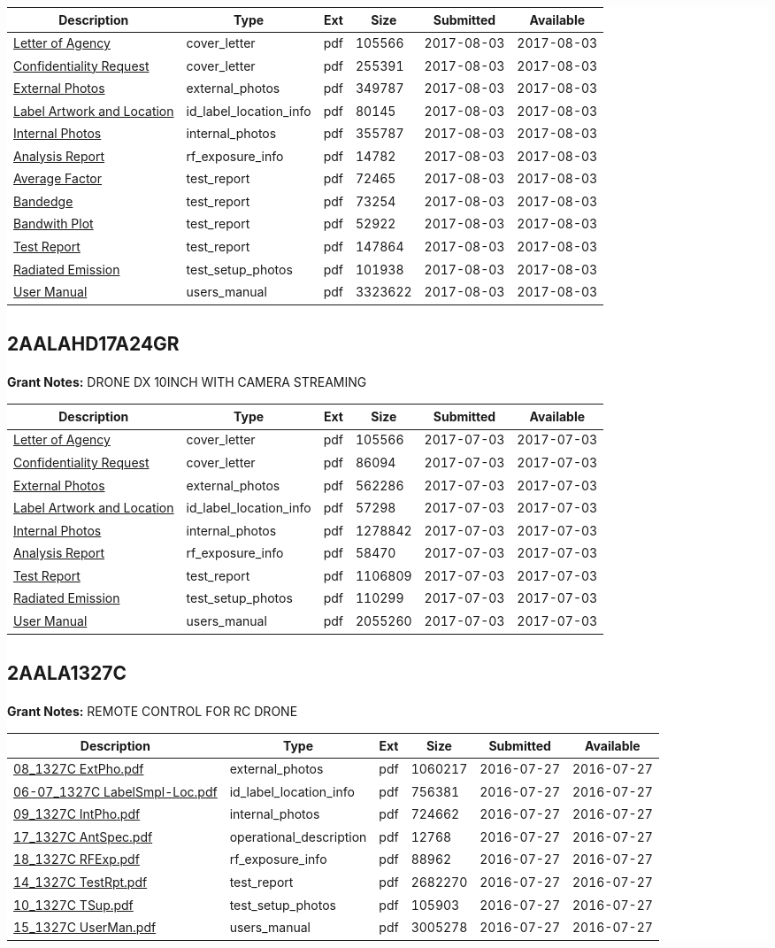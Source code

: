 | Description | Type | Ext | Size | Submitted | Available |
| ----------- | ---- | --- | ---- | --------- | --------- |
| [Letter of Agency](2AALAHD17B24G/e44cc5718b2da4669cfae16006aa4c24/3447923.pdf) | cover_letter | pdf | 105566 | 2017-08-03 | 2017-08-03 |
| [Confidentiality Request](2AALAHD17B24G/e44cc5718b2da4669cfae16006aa4c24/3493993.pdf) | cover_letter | pdf | 255391 | 2017-08-03 | 2017-08-03 |
| [External Photos](2AALAHD17B24G/e44cc5718b2da4669cfae16006aa4c24/3494003.pdf) | external_photos | pdf | 349787 | 2017-08-03 | 2017-08-03 |
| [Label Artwork and Location](2AALAHD17B24G/e44cc5718b2da4669cfae16006aa4c24/3494047.pdf) | id_label_location_info | pdf | 80145 | 2017-08-03 | 2017-08-03 |
| [Internal Photos](2AALAHD17B24G/e44cc5718b2da4669cfae16006aa4c24/3494004.pdf) | internal_photos | pdf | 355787 | 2017-08-03 | 2017-08-03 |
| [Analysis Report](2AALAHD17B24G/e44cc5718b2da4669cfae16006aa4c24/3494048.pdf) | rf_exposure_info | pdf | 14782 | 2017-08-03 | 2017-08-03 |
| [Average Factor](2AALAHD17B24G/e44cc5718b2da4669cfae16006aa4c24/3493998.pdf) | test_report | pdf | 72465 | 2017-08-03 | 2017-08-03 |
| [Bandedge](2AALAHD17B24G/e44cc5718b2da4669cfae16006aa4c24/3493999.pdf) | test_report | pdf | 73254 | 2017-08-03 | 2017-08-03 |
| [Bandwith Plot](2AALAHD17B24G/e44cc5718b2da4669cfae16006aa4c24/3494000.pdf) | test_report | pdf | 52922 | 2017-08-03 | 2017-08-03 |
| [Test Report](2AALAHD17B24G/e44cc5718b2da4669cfae16006aa4c24/3494001.pdf) | test_report | pdf | 147864 | 2017-08-03 | 2017-08-03 |
| [Radiated Emission](2AALAHD17B24G/e44cc5718b2da4669cfae16006aa4c24/3494002.pdf) | test_setup_photos | pdf | 101938 | 2017-08-03 | 2017-08-03 |
| [User Manual](2AALAHD17B24G/e44cc5718b2da4669cfae16006aa4c24/3493994.pdf) | users_manual | pdf | 3323622 | 2017-08-03 | 2017-08-03 |
## 2AALAHD17A24GR
**Grant Notes:** DRONE DX 10INCH WITH CAMERA STREAMING

| Description | Type | Ext | Size | Submitted | Available |
| ----------- | ---- | --- | ---- | --------- | --------- |
| [Letter of Agency](2AALAHD17A24GR/dfa6829b2bffe33db3740d5ff5535142/3447923.pdf) | cover_letter | pdf | 105566 | 2017-07-03 | 2017-07-03 |
| [Confidentiality Request](2AALAHD17A24GR/dfa6829b2bffe33db3740d5ff5535142/3447952.pdf) | cover_letter | pdf | 86094 | 2017-07-03 | 2017-07-03 |
| [External Photos](2AALAHD17A24GR/dfa6829b2bffe33db3740d5ff5535142/3447959.pdf) | external_photos | pdf | 562286 | 2017-07-03 | 2017-07-03 |
| [Label Artwork and Location](2AALAHD17A24GR/dfa6829b2bffe33db3740d5ff5535142/3447960.pdf) | id_label_location_info | pdf | 57298 | 2017-07-03 | 2017-07-03 |
| [Internal Photos](2AALAHD17A24GR/dfa6829b2bffe33db3740d5ff5535142/3447961.pdf) | internal_photos | pdf | 1278842 | 2017-07-03 | 2017-07-03 |
| [Analysis Report](2AALAHD17A24GR/dfa6829b2bffe33db3740d5ff5535142/3447962.pdf) | rf_exposure_info | pdf | 58470 | 2017-07-03 | 2017-07-03 |
| [Test Report](2AALAHD17A24GR/dfa6829b2bffe33db3740d5ff5535142/3447957.pdf) | test_report | pdf | 1106809 | 2017-07-03 | 2017-07-03 |
| [Radiated Emission](2AALAHD17A24GR/dfa6829b2bffe33db3740d5ff5535142/3447958.pdf) | test_setup_photos | pdf | 110299 | 2017-07-03 | 2017-07-03 |
| [User Manual](2AALAHD17A24GR/dfa6829b2bffe33db3740d5ff5535142/3447925.pdf) | users_manual | pdf | 2055260 | 2017-07-03 | 2017-07-03 |
## 2AALA1327C
**Grant Notes:** REMOTE CONTROL FOR RC DRONE

| Description | Type | Ext | Size | Submitted | Available |
| ----------- | ---- | --- | ---- | --------- | --------- |
| [08_1327C ExtPho.pdf](2AALA1327C/d5156468ebeb65946d73668ed06a06da/3078204.pdf) | external_photos | pdf | 1060217 | 2016-07-27 | 2016-07-27 |
| [06-07_1327C LabelSmpl-Loc.pdf](2AALA1327C/d5156468ebeb65946d73668ed06a06da/3078203.pdf) | id_label_location_info | pdf | 756381 | 2016-07-27 | 2016-07-27 |
| [09_1327C IntPho.pdf](2AALA1327C/d5156468ebeb65946d73668ed06a06da/3078205.pdf) | internal_photos | pdf | 724662 | 2016-07-27 | 2016-07-27 |
| [17_1327C AntSpec.pdf](2AALA1327C/d5156468ebeb65946d73668ed06a06da/3078213.pdf) | operational_description | pdf | 12768 | 2016-07-27 | 2016-07-27 |
| [18_1327C RFExp.pdf](2AALA1327C/d5156468ebeb65946d73668ed06a06da/3078214.pdf) | rf_exposure_info | pdf | 88962 | 2016-07-27 | 2016-07-27 |
| [14_1327C TestRpt.pdf](2AALA1327C/d5156468ebeb65946d73668ed06a06da/3078210.pdf) | test_report | pdf | 2682270 | 2016-07-27 | 2016-07-27 |
| [10_1327C TSup.pdf](2AALA1327C/d5156468ebeb65946d73668ed06a06da/3078206.pdf) | test_setup_photos | pdf | 105903 | 2016-07-27 | 2016-07-27 |
| [15_1327C UserMan.pdf](2AALA1327C/d5156468ebeb65946d73668ed06a06da/3078211.pdf) | users_manual | pdf | 3005278 | 2016-07-27 | 2016-07-27 |